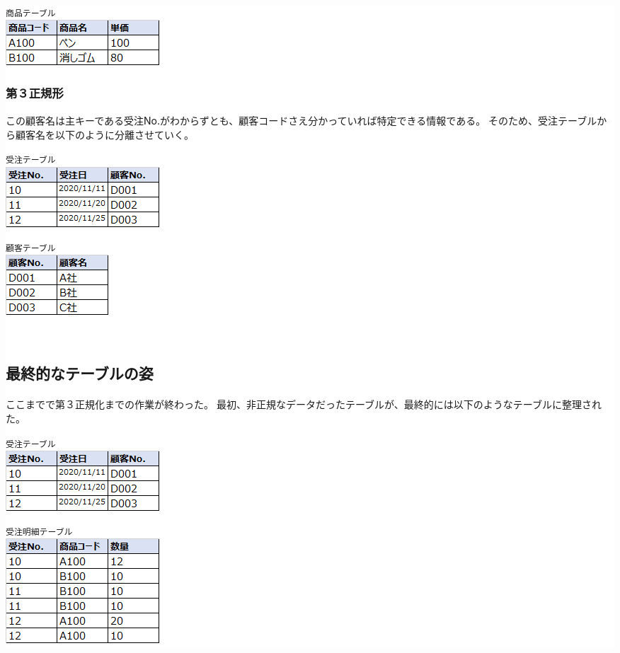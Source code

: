 `商品テーブル`  
![商品テーブル](./images/02-02.after-normalized_product-table.png)

### 第３正規形

この顧客名は主キーである受注No.がわからずとも、顧客コードさえ分かっていれば特定できる情報である。
そのため、受注テーブルから顧客名を以下のように分離させていく。

`受注テーブル`  
![受注テーブル](./images/03-01.after-normalized_order-table.png)

`顧客テーブル`  
![顧客テーブル](./images/03-02.after-normalized_customer-table.png)

<br />

## 最終的なテーブルの姿

ここまでで第３正規化までの作業が終わった。
最初、非正規なデータだったテーブルが、最終的には以下のようなテーブルに整理された。

`受注テーブル`  
![受注テーブル](./images/03-01.after-normalized_order-table.png)

`受注明細テーブル`  
![受注明細テーブル](./images/02-01.after-normalized_order-detail-table.png)

